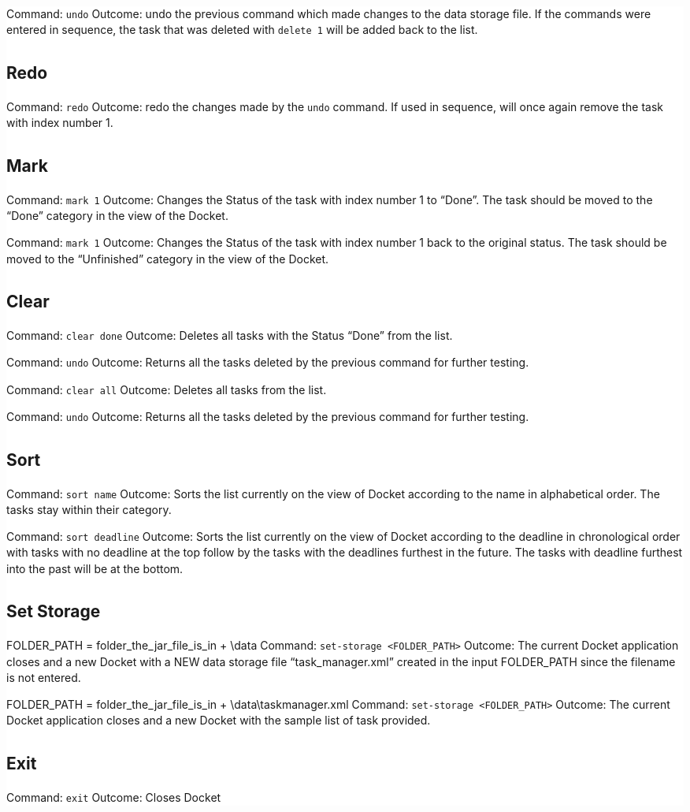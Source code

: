 Command: `undo`
Outcome: undo the previous command which made changes to the data storage file. If the commands were entered in sequence, the task that was deleted with `delete 1` will be added back to the list.

## Redo

Command: `redo`
Outcome: redo the changes made by the `undo` command. If used in sequence, will once again remove the task with index number 1.

## Mark

Command: `mark 1`
Outcome: Changes the Status of the task with index number 1 to “Done”. The task should be moved to the “Done” category in the view of the Docket.

Command: `mark 1`
Outcome: Changes the Status of the task with index number 1 back to the original status. The task should be moved to the “Unfinished” category in the view of the Docket.

## Clear

Command: `clear done`
Outcome: Deletes all tasks with the Status “Done” from the list.

Command: `undo`
Outcome: Returns all the tasks deleted by the previous command for further testing.

Command: `clear all`
Outcome: Deletes all tasks from the list.

Command: `undo`
Outcome: Returns all the tasks deleted by the previous command for further testing.

## Sort

Command: `sort name`
Outcome: Sorts the list currently on the view of Docket according to the name in alphabetical order. The tasks stay within their category.

Command: `sort deadline`
Outcome: Sorts the list currently on the view of Docket according to the deadline in chronological order with tasks with no deadline at the top follow by the tasks with the deadlines furthest in the future. The tasks with deadline furthest into the past will be at the bottom.

## Set Storage

FOLDER_PATH = folder_the_jar_file_is_in + \data
Command: `set-storage <FOLDER_PATH>`
Outcome: The current Docket application closes and a new Docket with a NEW data storage file “task_manager.xml” created in the input FOLDER_PATH since the filename is not entered. 

FOLDER_PATH = folder_the_jar_file_is_in + \data\taskmanager.xml
Command: `set-storage <FOLDER_PATH>`
Outcome: The current Docket application closes and a new Docket with the sample list of task provided.


## Exit

Command: `exit`
Outcome: Closes Docket
